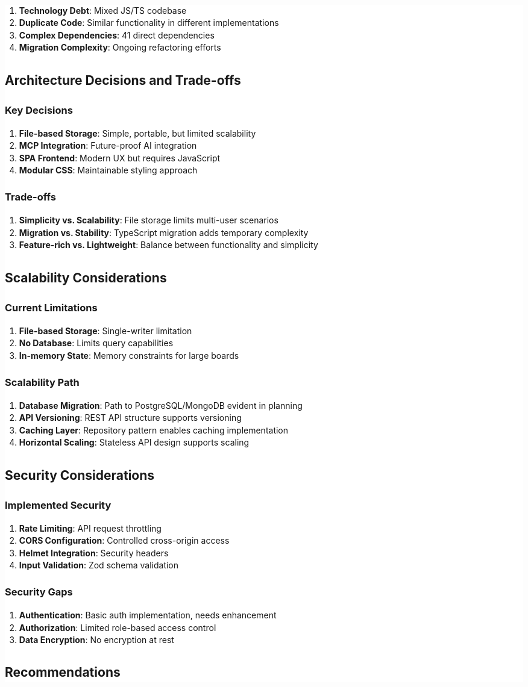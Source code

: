 1. **Technology Debt**: Mixed JS/TS codebase
2. **Duplicate Code**: Similar functionality in different implementations
3. **Complex Dependencies**: 41 direct dependencies
4. **Migration Complexity**: Ongoing refactoring efforts

## Architecture Decisions and Trade-offs

### Key Decisions

1. **File-based Storage**: Simple, portable, but limited scalability
2. **MCP Integration**: Future-proof AI integration
3. **SPA Frontend**: Modern UX but requires JavaScript
4. **Modular CSS**: Maintainable styling approach

### Trade-offs

1. **Simplicity vs. Scalability**: File storage limits multi-user scenarios
2. **Migration vs. Stability**: TypeScript migration adds temporary complexity
3. **Feature-rich vs. Lightweight**: Balance between functionality and simplicity

## Scalability Considerations

### Current Limitations

1. **File-based Storage**: Single-writer limitation
2. **No Database**: Limits query capabilities
3. **In-memory State**: Memory constraints for large boards

### Scalability Path

1. **Database Migration**: Path to PostgreSQL/MongoDB evident in planning
2. **API Versioning**: REST API structure supports versioning
3. **Caching Layer**: Repository pattern enables caching implementation
4. **Horizontal Scaling**: Stateless API design supports scaling

## Security Considerations

### Implemented Security

1. **Rate Limiting**: API request throttling
2. **CORS Configuration**: Controlled cross-origin access
3. **Helmet Integration**: Security headers
4. **Input Validation**: Zod schema validation

### Security Gaps

1. **Authentication**: Basic auth implementation, needs enhancement
2. **Authorization**: Limited role-based access control
3. **Data Encryption**: No encryption at rest

## Recommendations
